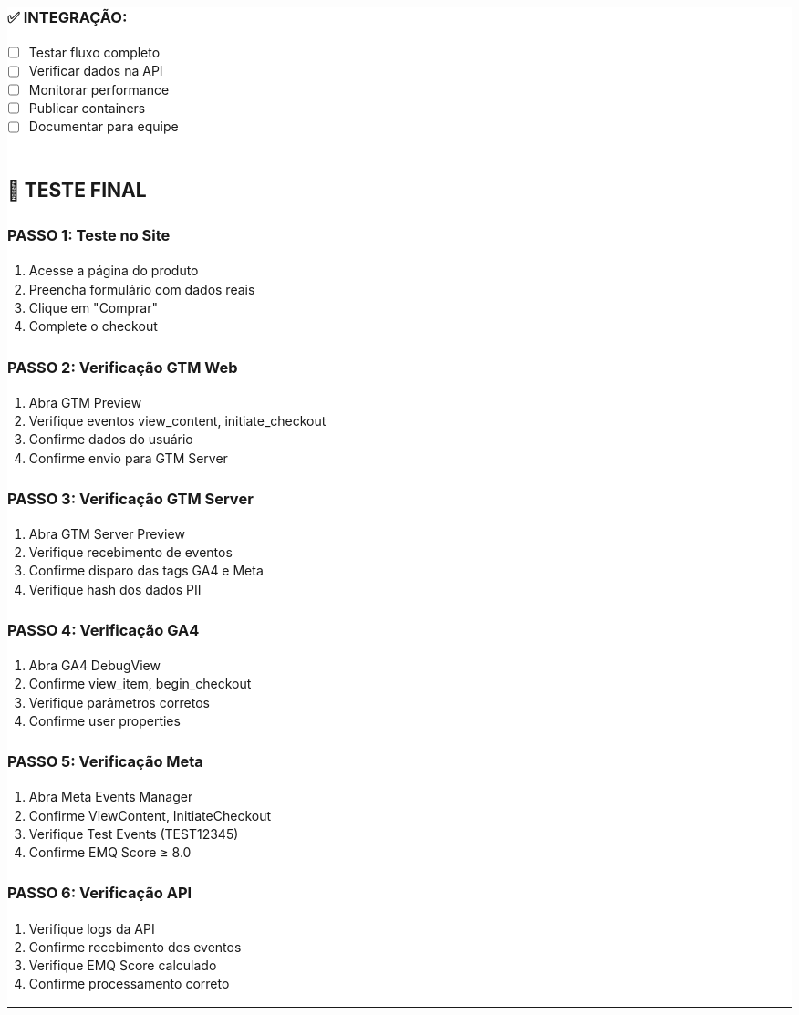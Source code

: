 ### ✅ INTEGRAÇÃO:
- [ ] Testar fluxo completo
- [ ] Verificar dados na API
- [ ] Monitorar performance
- [ ] Publicar containers
- [ ] Documentar para equipe

---

## 🧪 TESTE FINAL

### PASSO 1: Teste no Site
1. Acesse a página do produto
2. Preencha formulário com dados reais
3. Clique em "Comprar"
4. Complete o checkout

### PASSO 2: Verificação GTM Web
1. Abra GTM Preview
2. Verifique eventos view_content, initiate_checkout
3. Confirme dados do usuário
4. Confirme envio para GTM Server

### PASSO 3: Verificação GTM Server
1. Abra GTM Server Preview
2. Verifique recebimento de eventos
3. Confirme disparo das tags GA4 e Meta
4. Verifique hash dos dados PII

### PASSO 4: Verificação GA4
1. Abra GA4 DebugView
2. Confirme view_item, begin_checkout
3. Verifique parâmetros corretos
4. Confirme user properties

### PASSO 5: Verificação Meta
1. Abra Meta Events Manager
2. Confirme ViewContent, InitiateCheckout
3. Verifique Test Events (TEST12345)
4. Confirme EMQ Score ≥ 8.0

### PASSO 6: Verificação API
1. Verifique logs da API
2. Confirme recebimento dos eventos
3. Verifique EMQ Score calculado
4. Confirme processamento correto

---
